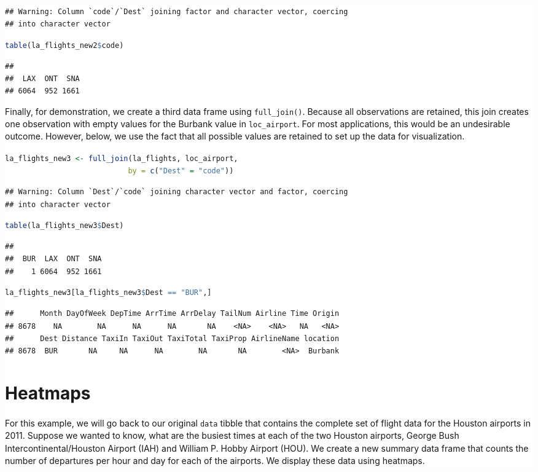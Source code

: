 ```
## Warning: Column `code`/`Dest` joining factor and character vector, coercing
## into character vector
```

```r
table(la_flights_new2$code)
```

```
## 
##  LAX  ONT  SNA 
## 6064  952 1661
```

Finally, for demonstration, we create a third data frame using `full_join()`. Because all observations are retained, this join creates one observation with empty values for the Burbank value in `loc_airport`. For most applications, this would be an undesirable outcome. However, below, we use the fact that all possible values are retained to set up the data for visualization.

```r
la_flights_new3 <- full_join(la_flights, loc_airport, 
                            by = c("Dest" = "code"))
```

```
## Warning: Column `Dest`/`code` joining character vector and factor, coercing
## into character vector
```

```r
table(la_flights_new3$Dest)
```

```
## 
##  BUR  LAX  ONT  SNA 
##    1 6064  952 1661
```

```r
la_flights_new3[la_flights_new3$Dest == "BUR",]
```

```
##      Month DayOfWeek DepTime ArrTime ArrDelay TailNum Airline Time Origin
## 8678    NA        NA      NA      NA       NA    <NA>    <NA>   NA   <NA>
##      Dest Distance TaxiIn TaxiOut TaxiTotal TaxiProp AirlineName location
## 8678  BUR       NA     NA      NA        NA       NA        <NA>  Burbank
```



# Heatmaps
For this example, we will go back to our original `data` tibble that contains the complete set of flight data for the Houston airports in 2011. Suppose we wanted to know, what are the busiest times at each of the two Houston airports, George Bush Intercontinental/Houston Airport (IAH) and William P. Hobby Airport (HOU). We create a new summary data frame that counts the number of departures per hour and day for each of the airports. We display these data using heatmaps.
